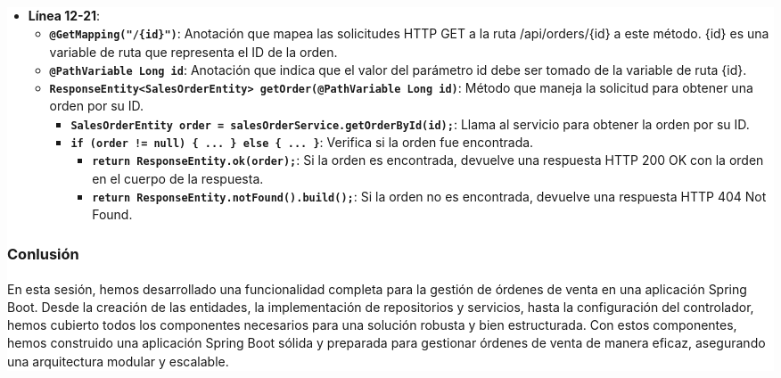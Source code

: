 
- **Línea 12-21**:
    - **`@GetMapping("/{id}")`**: Anotación que mapea las solicitudes HTTP GET a la ruta /api/orders/{id} a este método. {id} es una variable de ruta que representa el ID de la orden.
    - **`@PathVariable Long id`**: Anotación que indica que el valor del parámetro id debe ser tomado de la variable de ruta {id}.
    - **`ResponseEntity<SalesOrderEntity> getOrder(@PathVariable Long id)`**: Método que maneja la solicitud para obtener una orden por su ID.
        - **`SalesOrderEntity order = salesOrderService.getOrderById(id);`**: Llama al servicio para obtener la orden por su ID.
        - **`if (order != null) { ... } else { ... }`**: Verifica si la orden fue encontrada.
            - **`return ResponseEntity.ok(order);`**: Si la orden es encontrada, devuelve una respuesta HTTP 200 OK con la orden en el cuerpo de la respuesta.
            - **`return ResponseEntity.notFound().build();`**: Si la orden no es encontrada, devuelve una respuesta HTTP 404 Not Found.

### **Conlusión**

En esta sesión, hemos desarrollado una funcionalidad completa para la gestión de órdenes de venta en una aplicación Spring Boot. Desde la creación de las entidades, la implementación de repositorios y servicios, hasta la configuración del controlador, hemos cubierto todos los componentes necesarios para una solución robusta y bien estructurada. Con estos componentes, hemos construido una aplicación Spring Boot sólida y preparada para gestionar órdenes de venta de manera eficaz, asegurando una arquitectura modular y escalable.